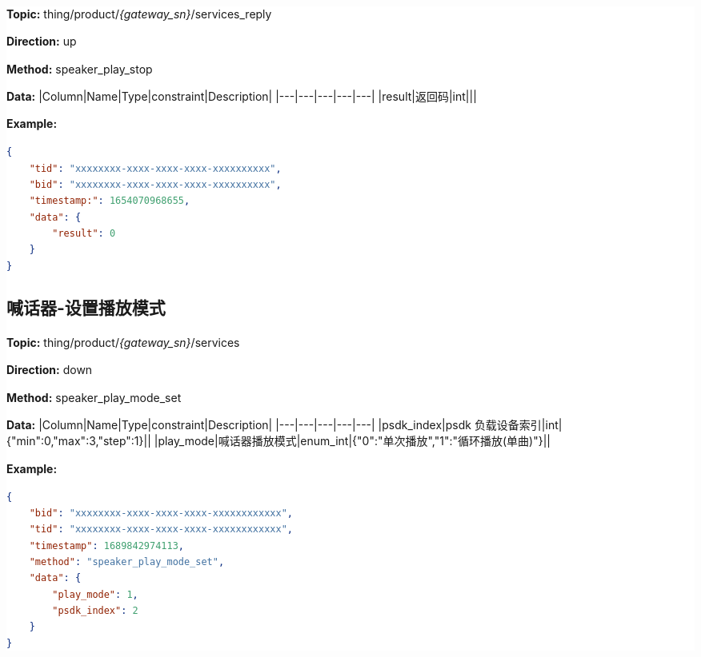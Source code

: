 **Topic:** thing/product/*{gateway_sn}*/services_reply

**Direction:** up

**Method:** speaker_play_stop

**Data:**
|Column|Name|Type|constraint|Description|
|---|---|---|---|---|
|result|返回码|int|||

 

**Example:**
```json
{
	"tid": "xxxxxxxx-xxxx-xxxx-xxxx-xxxxxxxxxx",
	"bid": "xxxxxxxx-xxxx-xxxx-xxxx-xxxxxxxxxx",
	"timestamp:": 1654070968655,
	"data": {
		"result": 0
	}
}
```


## 喊话器-设置播放模式



**Topic:** thing/product/*{gateway_sn}*/services

**Direction:** down

**Method:** speaker_play_mode_set

**Data:**
 |Column|Name|Type|constraint|Description| 
|---|---|---|---|---|
|psdk_index|psdk 负载设备索引|int|{&#34;min&#34;:0,&#34;max&#34;:3,&#34;step&#34;:1}||
|play_mode|喊话器播放模式|enum_int|{&#34;0&#34;:&#34;单次播放&#34;,&#34;1&#34;:&#34;循环播放(单曲)&#34;}||

 

**Example:**
```json
{
	"bid": "xxxxxxxx-xxxx-xxxx-xxxx-xxxxxxxxxxxx",
	"tid": "xxxxxxxx-xxxx-xxxx-xxxx-xxxxxxxxxxxx",
	"timestamp": 1689842974113,
	"method": "speaker_play_mode_set",
	"data": {
		"play_mode": 1,
		"psdk_index": 2
	}
}
```
